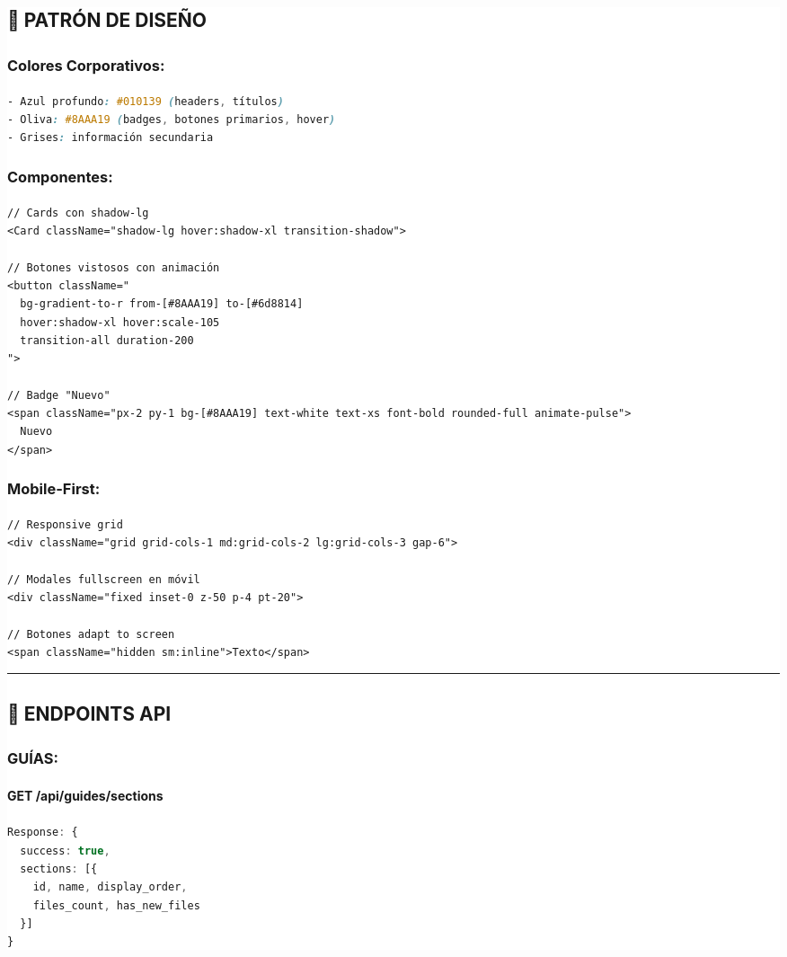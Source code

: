 
## 🎨 PATRÓN DE DISEÑO

### Colores Corporativos:
```css
- Azul profundo: #010139 (headers, títulos)
- Oliva: #8AAA19 (badges, botones primarios, hover)
- Grises: información secundaria
```

### Componentes:
```tsx
// Cards con shadow-lg
<Card className="shadow-lg hover:shadow-xl transition-shadow">

// Botones vistosos con animación
<button className="
  bg-gradient-to-r from-[#8AAA19] to-[#6d8814]
  hover:shadow-xl hover:scale-105
  transition-all duration-200
">

// Badge "Nuevo"
<span className="px-2 py-1 bg-[#8AAA19] text-white text-xs font-bold rounded-full animate-pulse">
  Nuevo
</span>
```

### Mobile-First:
```tsx
// Responsive grid
<div className="grid grid-cols-1 md:grid-cols-2 lg:grid-cols-3 gap-6">

// Modales fullscreen en móvil
<div className="fixed inset-0 z-50 p-4 pt-20">

// Botones adapt to screen
<span className="hidden sm:inline">Texto</span>
```

---

## 📡 ENDPOINTS API

### GUÍAS:

#### GET /api/guides/sections
```typescript
Response: {
  success: true,
  sections: [{
    id, name, display_order,
    files_count, has_new_files
  }]
}
```
